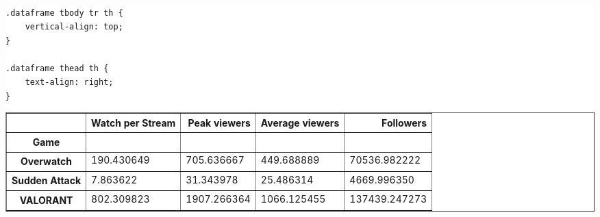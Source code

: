     .dataframe tbody tr th {
        vertical-align: top;
    }

    .dataframe thead th {
        text-align: right;
    }
</style>
<table border="1" class="dataframe">
  <thead>
    <tr style="text-align: right;">
      <th></th>
      <th>Watch per Stream</th>
      <th>Peak viewers</th>
      <th>Average viewers</th>
      <th>Followers</th>
    </tr>
    <tr>
      <th>Game</th>
      <th></th>
      <th></th>
      <th></th>
      <th></th>
    </tr>
  </thead>
  <tbody>
    <tr>
      <th>Overwatch</th>
      <td>190.430649</td>
      <td>705.636667</td>
      <td>449.688889</td>
      <td>70536.982222</td>
    </tr>
    <tr>
      <th>Sudden Attack</th>
      <td>7.863622</td>
      <td>31.343978</td>
      <td>25.486314</td>
      <td>4669.996350</td>
    </tr>
    <tr>
      <th>VALORANT</th>
      <td>802.309823</td>
      <td>1907.266364</td>
      <td>1066.125455</td>
      <td>137439.247273</td>
    </tr>
  </tbody>
</table>
</div>


